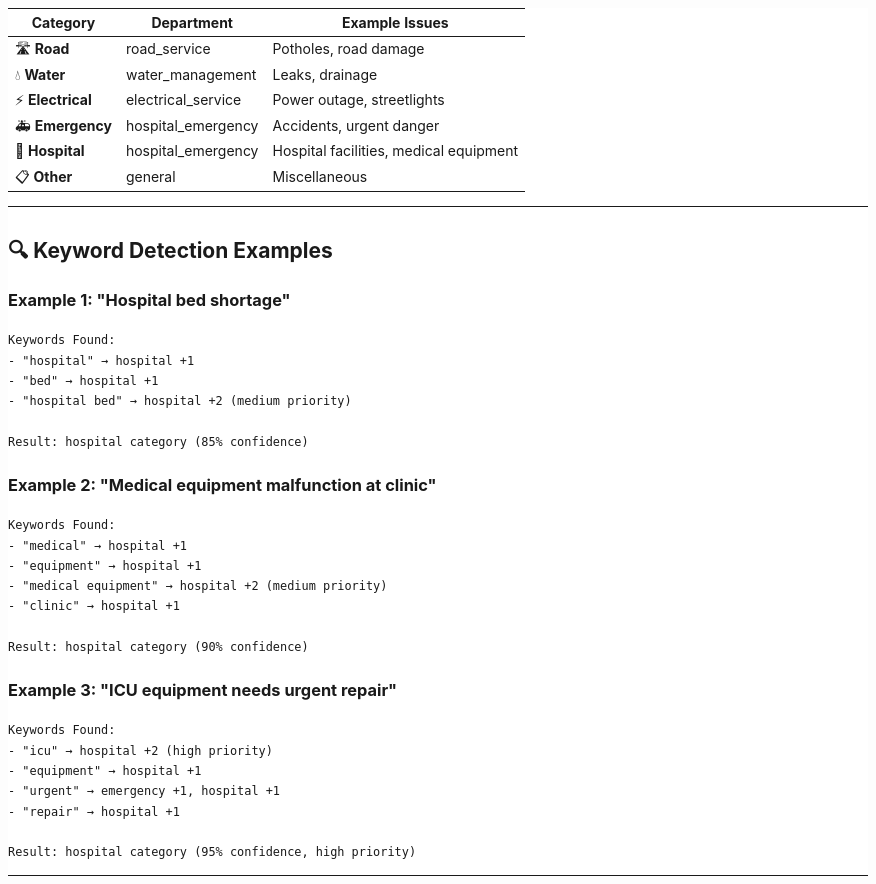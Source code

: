 | Category | Department | Example Issues |
|----------|-----------|----------------|
| 🛣️ **Road** | road_service | Potholes, road damage |
| 💧 **Water** | water_management | Leaks, drainage |
| ⚡ **Electrical** | electrical_service | Power outage, streetlights |
| 🚑 **Emergency** | hospital_emergency | Accidents, urgent danger |
| 🏥 **Hospital** | hospital_emergency | Hospital facilities, medical equipment |
| 📋 **Other** | general | Miscellaneous |

---

## 🔍 Keyword Detection Examples

### **Example 1: "Hospital bed shortage"**
```
Keywords Found:
- "hospital" → hospital +1
- "bed" → hospital +1
- "hospital bed" → hospital +2 (medium priority)

Result: hospital category (85% confidence)
```

### **Example 2: "Medical equipment malfunction at clinic"**
```
Keywords Found:
- "medical" → hospital +1
- "equipment" → hospital +1
- "medical equipment" → hospital +2 (medium priority)
- "clinic" → hospital +1

Result: hospital category (90% confidence)
```

### **Example 3: "ICU equipment needs urgent repair"**
```
Keywords Found:
- "icu" → hospital +2 (high priority)
- "equipment" → hospital +1
- "urgent" → emergency +1, hospital +1
- "repair" → hospital +1

Result: hospital category (95% confidence, high priority)
```

---
